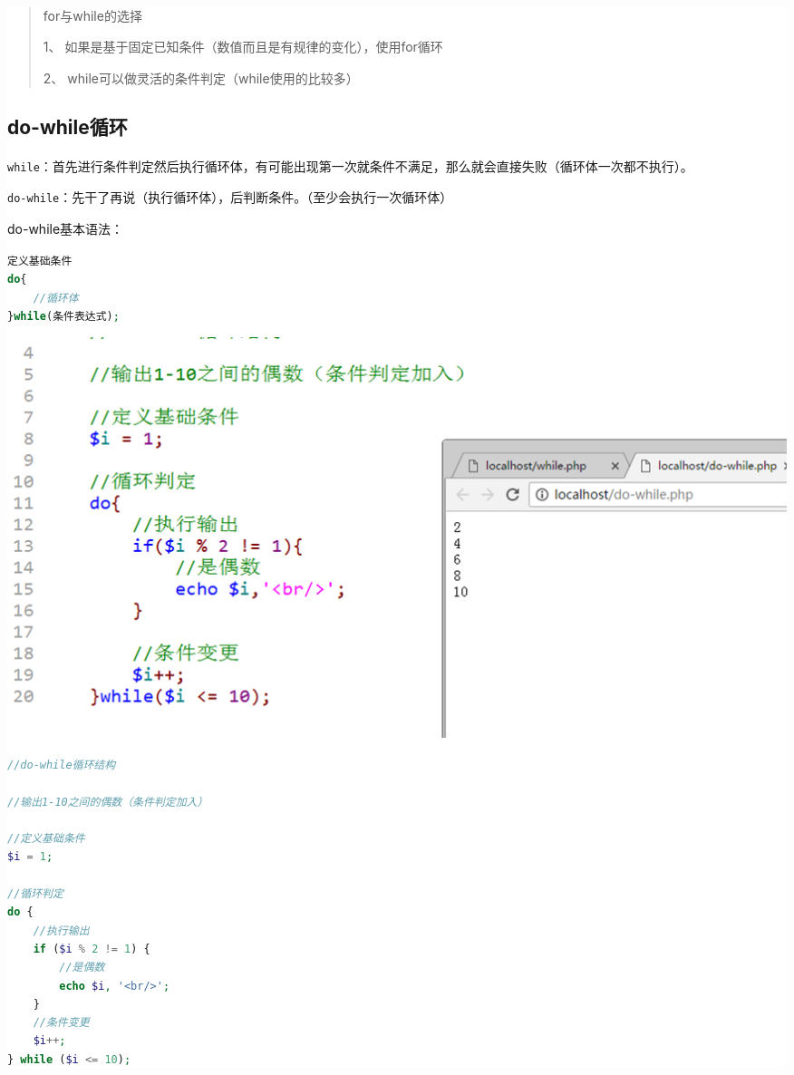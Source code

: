 > for与while的选择
>
> 1、 如果是基于固定已知条件（数值而且是有规律的变化），使用for循环
>
> 2、 while可以做灵活的条件判定（while使用的比较多）

## do-while循环

 

`while`：首先进行条件判定然后执行循环体，有可能出现第一次就条件不满足，那么就会直接失败（循环体一次都不执行）。

`do-while`：先干了再说（执行循环体），后判断条件。（至少会执行一次循环体）

 

do-while基本语法：

```php
定义基础条件
do{
    //循环体
}while(条件表达式);
```

![image-20230908180946737](day03.assets/image-20230908180946737.png)

```php
//do-while循环结构

//输出1-10之间的偶数（条件判定加入）

//定义基础条件
$i = 1;

//循环判定
do {
	//执行输出
	if ($i % 2 != 1) {
		//是偶数
		echo $i, '<br/>';
	}
	//条件变更
	$i++;
} while ($i <= 10);
```
